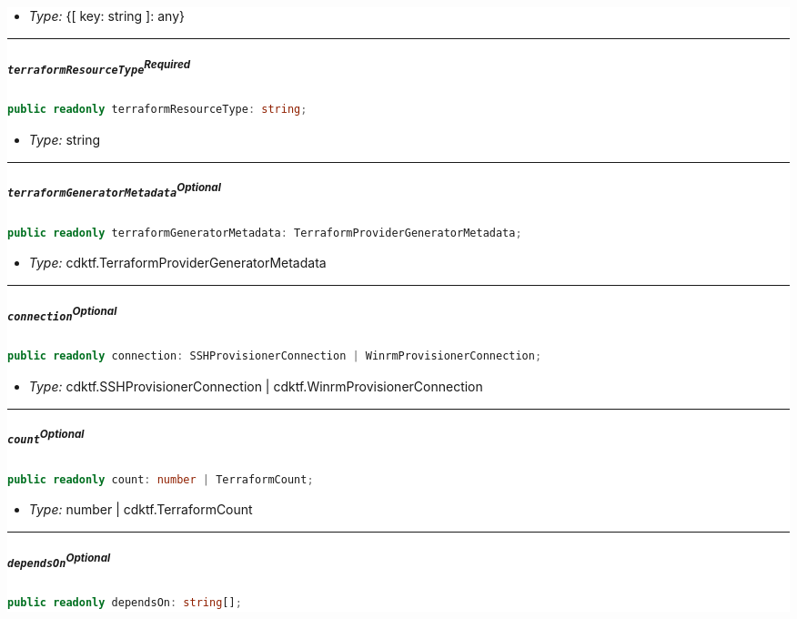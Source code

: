 - *Type:* {[ key: string ]: any}

---

##### `terraformResourceType`<sup>Required</sup> <a name="terraformResourceType" id="@cdktf/provider-opentelekomcloud.erPropagationV3.ErPropagationV3.property.terraformResourceType"></a>

```typescript
public readonly terraformResourceType: string;
```

- *Type:* string

---

##### `terraformGeneratorMetadata`<sup>Optional</sup> <a name="terraformGeneratorMetadata" id="@cdktf/provider-opentelekomcloud.erPropagationV3.ErPropagationV3.property.terraformGeneratorMetadata"></a>

```typescript
public readonly terraformGeneratorMetadata: TerraformProviderGeneratorMetadata;
```

- *Type:* cdktf.TerraformProviderGeneratorMetadata

---

##### `connection`<sup>Optional</sup> <a name="connection" id="@cdktf/provider-opentelekomcloud.erPropagationV3.ErPropagationV3.property.connection"></a>

```typescript
public readonly connection: SSHProvisionerConnection | WinrmProvisionerConnection;
```

- *Type:* cdktf.SSHProvisionerConnection | cdktf.WinrmProvisionerConnection

---

##### `count`<sup>Optional</sup> <a name="count" id="@cdktf/provider-opentelekomcloud.erPropagationV3.ErPropagationV3.property.count"></a>

```typescript
public readonly count: number | TerraformCount;
```

- *Type:* number | cdktf.TerraformCount

---

##### `dependsOn`<sup>Optional</sup> <a name="dependsOn" id="@cdktf/provider-opentelekomcloud.erPropagationV3.ErPropagationV3.property.dependsOn"></a>

```typescript
public readonly dependsOn: string[];
```
